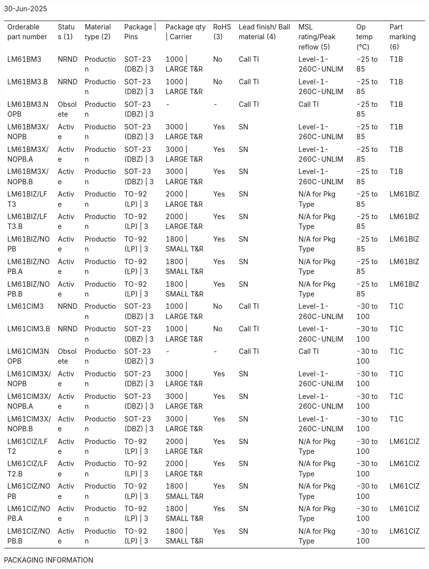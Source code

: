 30-Jun-2025

<table><tr><td>Orderable part number</td><td>Status (1)</td><td>Material type (2)</td><td>Package | Pins</td><td>Package qty | Carrier</td><td>RoHS (3)</td><td>Lead finish/ Ball material (4)</td><td>MSL rating/Peak reflow (5)</td><td>Op temp (°C)</td><td>Part marking (6)</td></tr><tr><td>LM61BM3</td><td>NRND</td><td>Production</td><td>SOT-23 (DBZ) | 3</td><td>1000 | LARGE T&amp;R</td><td>No</td><td>Call TI</td><td>Level-1-260C-UNLIM</td><td>-25 to 85</td><td>T1B</td></tr><tr><td>LM61BM3.B</td><td>NRND</td><td>Production</td><td>SOT-23 (DBZ) | 3</td><td>1000 | LARGE T&amp;R</td><td>No</td><td>Call TI</td><td>Level-1-260C-UNLIM</td><td>-25 to 85</td><td>T1B</td></tr><tr><td>LM61BM3.NOPB</td><td>Obsolete</td><td>Production</td><td>SOT-23 (DBZ) | 3</td><td>-</td><td>-</td><td>Call TI</td><td>Call TI</td><td>-25 to 85</td><td>T1B</td></tr><tr><td>LM61BM3X/NOPB</td><td>Active</td><td>Production</td><td>SOT-23 (DBZ) | 3</td><td>3000 | LARGE T&amp;R</td><td>Yes</td><td>SN</td><td>Level-1-260C-UNLIM</td><td>-25 to 85</td><td>T1B</td></tr><tr><td>LM61BM3X/NOPB.A</td><td>Active</td><td>Production</td><td>SOT-23 (DBZ) | 3</td><td>3000 | LARGE T&amp;R</td><td>Yes</td><td>SN</td><td>Level-1-260C-UNLIM</td><td>-25 to 85</td><td>T1B</td></tr><tr><td>LM61BM3X/NOPB.B</td><td>Active</td><td>Production</td><td>SOT-23 (DBZ) | 3</td><td>3000 | LARGE T&amp;R</td><td>Yes</td><td>SN</td><td>Level-1-260C-UNLIM</td><td>-25 to 85</td><td>T1B</td></tr><tr><td>LM61BIZ/LFT3</td><td>Active</td><td>Production</td><td>TO-92 (LP) | 3</td><td>2000 | LARGE T&amp;R</td><td>Yes</td><td>SN</td><td>N/A for Pkg Type</td><td>-25 to 85</td><td>LM61BIZ</td></tr><tr><td>LM61BIZ/LFT3.B</td><td>Active</td><td>Production</td><td>TO-92 (LP) | 3</td><td>2000 | LARGE T&amp;R</td><td>Yes</td><td>SN</td><td>N/A for Pkg Type</td><td>-25 to 85</td><td>LM61BIZ</td></tr><tr><td>LM61BIZ/NOPB</td><td>Active</td><td>Production</td><td>TO-92 (LP) | 3</td><td>1800 | SMALL T&amp;R</td><td>Yes</td><td>SN</td><td>N/A for Pkg Type</td><td>-25 to 85</td><td>LM61BIZ</td></tr><tr><td>LM61BIZ/NOPB.A</td><td>Active</td><td>Production</td><td>TO-92 (LP) | 3</td><td>1800 | SMALL T&amp;R</td><td>Yes</td><td>SN</td><td>N/A for Pkg Type</td><td>-25 to 85</td><td>LM61BIZ</td></tr><tr><td>LM61BIZ/NOPB.B</td><td>Active</td><td>Production</td><td>TO-92 (LP) | 3</td><td>1800 | SMALL T&amp;R</td><td>Yes</td><td>SN</td><td>N/A for Pkg Type</td><td>-25 to 85</td><td>LM61BIZ</td></tr><tr><td>LM61CIM3</td><td>NRND</td><td>Production</td><td>SOT-23 (DBZ) | 3</td><td>1000 | LARGE T&amp;R</td><td>No</td><td>Call TI</td><td>Level-1-260C-UNLIM</td><td>-30 to 100</td><td>T1C</td></tr><tr><td>LM61CIM3.B</td><td>NRND</td><td>Production</td><td>SOT-23 (DBZ) | 3</td><td>1000 | LARGE T&amp;R</td><td>No</td><td>Call TI</td><td>Level-1-260C-UNLIM</td><td>-30 to 100</td><td>T1C</td></tr><tr><td>LM61CIM3NOPB</td><td>Obsolete</td><td>Production</td><td>SOT-23 (DBZ) | 3</td><td>-</td><td>-</td><td>Call TI</td><td>Call TI</td><td>-30 to 100</td><td>T1C</td></tr><tr><td>LM61CIM3X/NOPB</td><td>Active</td><td>Production</td><td>SOT-23 (DBZ) | 3</td><td>3000 | LARGE T&amp;R</td><td>Yes</td><td>SN</td><td>Level-1-260C-UNLIM</td><td>-30 to 100</td><td>T1C</td></tr><tr><td>LM61CIM3X/NOPB.A</td><td>Active</td><td>Production</td><td>SOT-23 (DBZ) | 3</td><td>3000 | LARGE T&amp;R</td><td>Yes</td><td>SN</td><td>Level-1-260C-UNLIM</td><td>-30 to 100</td><td>T1C</td></tr><tr><td>LM61CIM3X/NOPB.B</td><td>Active</td><td>Production</td><td>SOT-23 (DBZ) | 3</td><td>3000 | LARGE T&amp;R</td><td>Yes</td><td>SN</td><td>Level-1-260C-UNLIM</td><td>-30 to 100</td><td>T1C</td></tr><tr><td>LM61CIZ/LFT2</td><td>Active</td><td>Production</td><td>TO-92 (LP) | 3</td><td>2000 | LARGE T&amp;R</td><td>Yes</td><td>SN</td><td>N/A for Pkg Type</td><td>-30 to 100</td><td>LM61CIZ</td></tr><tr><td>LM61CIZ/LFT2.B</td><td>Active</td><td>Production</td><td>TO-92 (LP) | 3</td><td>2000 | LARGE T&amp;R</td><td>Yes</td><td>SN</td><td>N/A for Pkg Type</td><td>-30 to 100</td><td>LM61CIZ</td></tr><tr><td>LM61CIZ/NOPB</td><td>Active</td><td>Production</td><td>TO-92 (LP) | 3</td><td>1800 | SMALL T&amp;R</td><td>Yes</td><td>SN</td><td>N/A for Pkg Type</td><td>-30 to 100</td><td>LM61CIZ</td></tr><tr><td>LM61CIZ/NOPB.A</td><td>Active</td><td>Production</td><td>TO-92 (LP) | 3</td><td>1800 | SMALL T&amp;R</td><td>Yes</td><td>SN</td><td>N/A for Pkg Type</td><td>-30 to 100</td><td>LM61CIZ</td></tr><tr><td>LM61CIZ/NOPB.B</td><td>Active</td><td>Production</td><td>TO-92 (LP) | 3</td><td>1800 | SMALL T&amp;R</td><td>Yes</td><td>SN</td><td>N/A for Pkg Type</td><td>-30 to 100</td><td>LM61CIZ</td></tr></table>

PACKAGING INFORMATION
